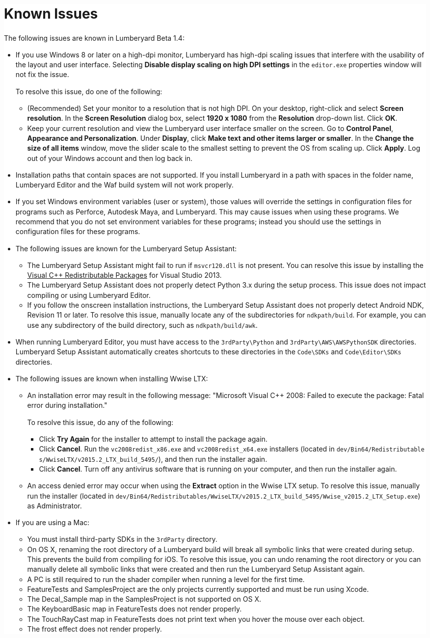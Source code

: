 # Known Issues<a name="lumberyard-v1.4-known-issues"></a>

The following issues are known in Lumberyard Beta 1\.4:
+ If you use Windows 8 or later on a high\-dpi monitor, Lumberyard has high\-dpi scaling issues that interfere with the usability of the layout and user interface\. Selecting **Disable display scaling on high DPI settings** in the `editor.exe` properties window will not fix the issue\.

  To resolve this issue, do one of the following: 
  + \(Recommended\) Set your monitor to a resolution that is not high DPI\. On your desktop, right\-click and select **Screen resolution**\. In the **Screen Resolution** dialog box, select **1920 x 1080** from the **Resolution** drop\-down list\. Click **OK**\. 
  + Keep your current resolution and view the Lumberyard user interface smaller on the screen\. Go to **Control Panel**, **Appearance and Personalization**\. Under **Display**, click **Make text and other items larger or smaller**\. In the **Change the size of all items** window, move the slider scale to the smallest setting to prevent the OS from scaling up\. Click **Apply**\. Log out of your Windows account and then log back in\.
+ Installation paths that contain spaces are not supported\. If you install Lumberyard in a path with spaces in the folder name, Lumberyard Editor and the Waf build system will not work properly\.
+ If you set Windows environment variables \(user or system\), those values will override the settings in configuration files for programs such as Perforce, Autodesk Maya, and Lumberyard\. This may cause issues when using these programs\. We recommend that you do not set environment variables for these programs; instead you should use the settings in configuration files for these programs\.
+ The following issues are known for the Lumberyard Setup Assistant:
  + The Lumberyard Setup Assistant might fail to run if `msvcr120.dll` is not present\. You can resolve this issue by installing the [Visual C\+\+ Redistributable Packages](http://www.microsoft.com/en-us/download/details.aspx?id=40784) for Visual Studio 2013\.
  + The Lumberyard Setup Assistant does not properly detect Python 3\.x during the setup process\. This issue does not impact compiling or using Lumberyard Editor\.
  + If you follow the onscreen installation instructions, the Lumberyard Setup Assistant does not properly detect Android NDK, Revision 11 or later\. To resolve this issue, manually locate any of the subdirectories for `ndkpath/build`\. For example, you can use any subdirectory of the build directory, such as `ndkpath/build/awk`\.
+ When running Lumberyard Editor, you must have access to the `3rdParty\Python` and `3rdParty\AWS\AWSPythonSDK` directories\. Lumberyard Setup Assistant automatically creates shortcuts to these directories in the `Code\SDKs` and `Code\Editor\SDKs` directories\.
+ The following issues are known when installing Wwise LTX:
  + An installation error may result in the following message: "Microsoft Visual C\+\+ 2008: Failed to execute the package: Fatal error during installation\."

    To resolve this issue, do any of the following: 
    + Click **Try Again** for the installer to attempt to install the package again\.
    + Click **Cancel**\. Run the `vc2008redist_x86.exe` and `vc2008redist_x64.exe` installers \(located in `dev/Bin64/Redistributables/WwiseLTX/v2015.2_LTX_build_5495/`\), and then run the installer again\.
    + Click **Cancel**\. Turn off any antivirus software that is running on your computer, and then run the installer again\.
  + An access denied error may occur when using the **Extract** option in the Wwise LTX setup\. To resolve this issue, manually run the installer \(located in `dev/Bin64/Redistributables/WwiseLTX/v2015.2_LTX_build_5495/Wwise_v2015.2_LTX_Setup.exe`\) as Administrator\.
+ If you are using a Mac: 
  + You must install third\-party SDKs in the `3rdParty` directory\.
  + On OS X, renaming the root directory of a Lumberyard build will break all symbolic links that were created during setup\. This prevents the build from compiling for iOS\. To resolve this issue, you can undo renaming the root directory or you can manually delete all symbolic links that were created and then run the Lumberyard Setup Assistant again\.
  + A PC is still required to run the shader compiler when running a level for the first time\. 
  + FeatureTests and SamplesProject are the only projects currently supported and must be run using Xcode\. 
  + The Decal\_Sample map in the SamplesProject is not supported on OS X\.
  + The KeyboardBasic map in FeatureTests does not render properly\. 
  + The TouchRayCast map in FeatureTests does not print text when you hover the mouse over each object\. 
  + The frost effect does not render properly\. 